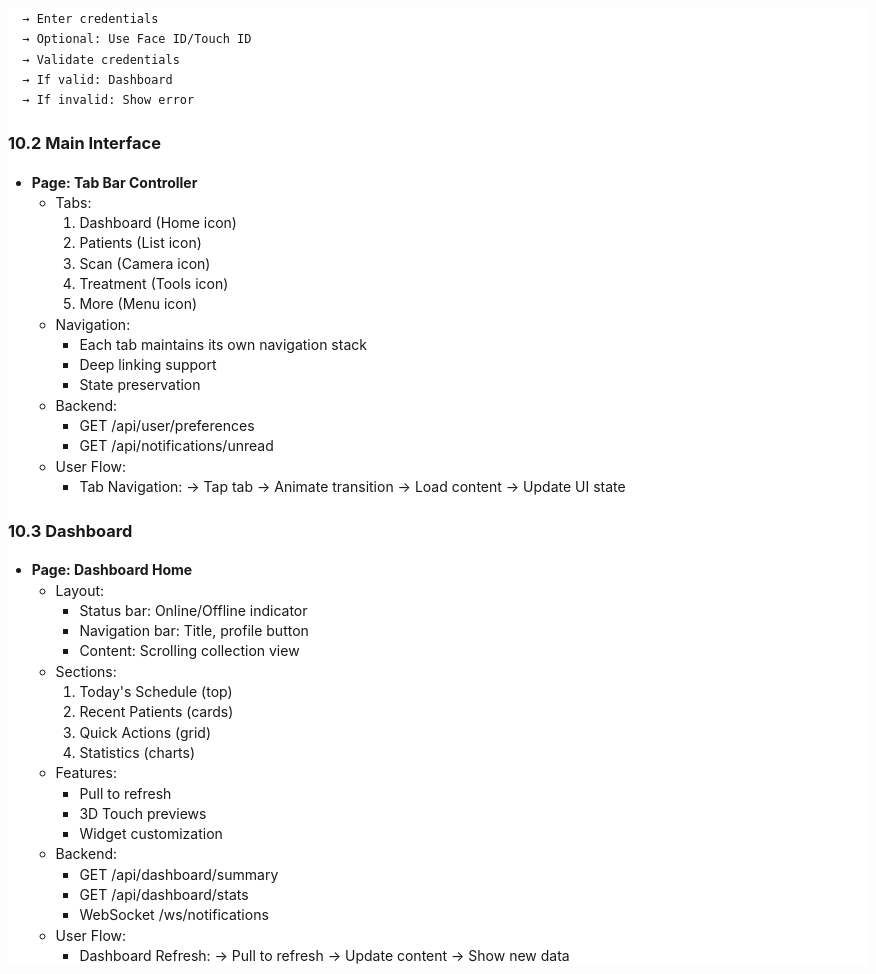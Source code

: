       → Enter credentials
      → Optional: Use Face ID/Touch ID
      → Validate credentials
      → If valid: Dashboard
      → If invalid: Show error

### 10.2 Main Interface
- **Page: Tab Bar Controller**
  * Tabs:
    1. Dashboard (Home icon)
    2. Patients (List icon)
    3. Scan (Camera icon)
    4. Treatment (Tools icon)
    5. More (Menu icon)
  * Navigation:
    - Each tab maintains its own navigation stack
    - Deep linking support
    - State preservation
  * Backend:
    - GET /api/user/preferences
    - GET /api/notifications/unread
  * User Flow:
    * Tab Navigation:
      → Tap tab
      → Animate transition
      → Load content
      → Update UI state

### 10.3 Dashboard
- **Page: Dashboard Home**
  * Layout:
    - Status bar: Online/Offline indicator
    - Navigation bar: Title, profile button
    - Content: Scrolling collection view
  * Sections:
    1. Today's Schedule (top)
    2. Recent Patients (cards)
    3. Quick Actions (grid)
    4. Statistics (charts)
  * Features:
    - Pull to refresh
    - 3D Touch previews
    - Widget customization
  * Backend:
    - GET /api/dashboard/summary
    - GET /api/dashboard/stats
    - WebSocket /ws/notifications
  * User Flow:
    * Dashboard Refresh:
      → Pull to refresh
      → Update content
      → Show new data
